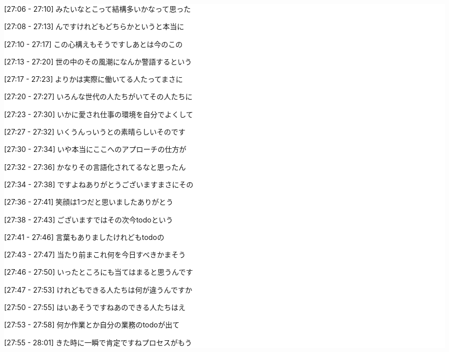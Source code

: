 [27:06 - 27:10]
みたいなとこって結構多いかなって思った

[27:08 - 27:13]
んですけれどもどちらかというと本当に

[27:10 - 27:17]
この心構えもそうですしあとは今のこの

[27:13 - 27:20]
世の中のその風潮になんか警語するという

[27:17 - 27:23]
よりかは実際に働いてる人たってまさに

[27:20 - 27:27]
いろんな世代の人たちがいてその人たちに

[27:23 - 27:30]
いかに愛され仕事の環境を自分でよくして

[27:27 - 27:32]
いくうんっいうとの素晴らしいそのです

[27:30 - 27:34]
いや本当にここへのアプローチの仕方が

[27:32 - 27:36]
かなりその言語化されてるなと思ったん

[27:34 - 27:38]
ですよねありがとうございますまさにその

[27:36 - 27:41]
笑顔は1つだと思いましたありがとう

[27:38 - 27:43]
ございますではその次今todoという

[27:41 - 27:46]
言葉もありましたけれどもtodoの

[27:43 - 27:47]
当たり前まこれ何を今日すべきかまそう

[27:46 - 27:50]
いったところにも当てはまると思うんです

[27:47 - 27:53]
けれどもできる人たちは何が違うんですか

[27:50 - 27:55]
はいあそうですねあのできる人たちはえ

[27:53 - 27:58]
何か作業とか自分の業務のtodoが出て

[27:55 - 28:01]
きた時に一瞬で肯定ですねプロセスがもう
